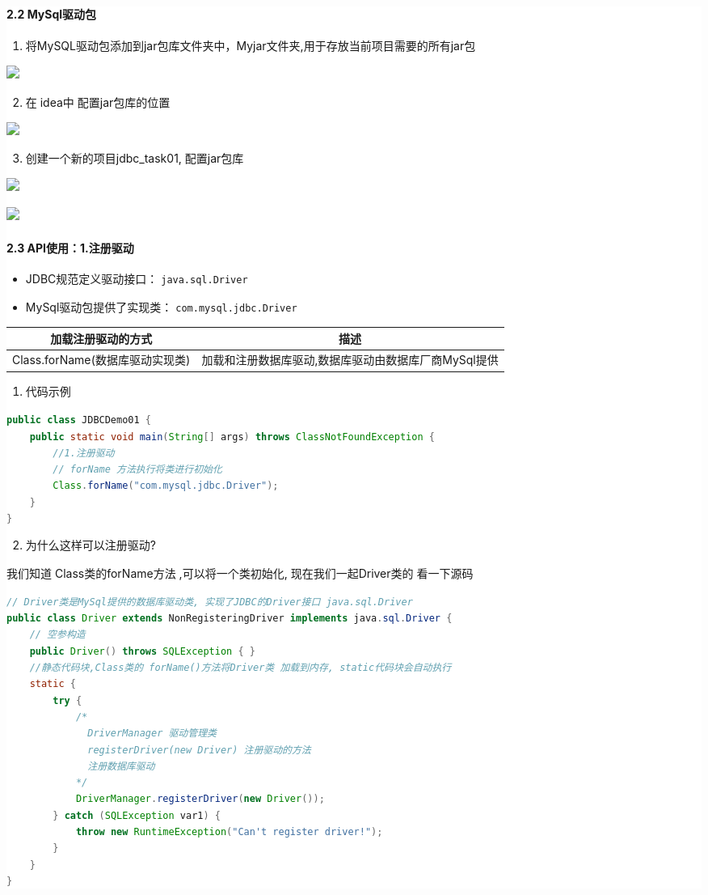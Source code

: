 #### 2.2 MySql驱动包

1. 将MySQL驱动包添加到jar包库文件夹中，Myjar文件夹,用于存放当前项目需要的所有jar包 

![](https://gitee-imagehost.oss-cn-beijing.aliyuncs.com/image_host/20210322131247.png)

2. 在 idea中 配置jar包库的位置

![](https://gitee-imagehost.oss-cn-beijing.aliyuncs.com/image_host/20210322131333.png)

3. 创建一个新的项目jdbc_task01, 配置jar包库

![](https://gitee-imagehost.oss-cn-beijing.aliyuncs.com/image_host/20210322131418.png)

![](https://gitee-imagehost.oss-cn-beijing.aliyuncs.com/image_host/20210322131439.png)

#### 2.3 API使用：1.注册驱动

* JDBC规范定义驱动接口： `java.sql.Driver`

* MySql驱动包提供了实现类： `com.mysql.jdbc.Driver`

| 加载注册驱动的方式              | 描述                                                 |
| ------------------------------- | ---------------------------------------------------- |
| Class.forName(数据库驱动实现类) | 加载和注册数据库驱动,数据库驱动由数据库厂商MySql提供 |

1) 代码示例

```java
public class JDBCDemo01 { 
    public static void main(String[] args) throws ClassNotFoundException {
        //1.注册驱动 
        // forName 方法执行将类进行初始化
        Class.forName("com.mysql.jdbc.Driver"); 
    } 
}
```

2) 为什么这样可以注册驱动?

我们知道 Class类的forName方法 ,可以将一个类初始化, 现在我们一起Driver类的 看一下源码

```java
// Driver类是MySql提供的数据库驱动类, 实现了JDBC的Driver接口 java.sql.Driver 
public class Driver extends NonRegisteringDriver implements java.sql.Driver {
    // 空参构造 
    public Driver() throws SQLException { }
    //静态代码块,Class类的 forName()方法将Driver类 加载到内存, static代码块会自动执行
    static { 
        try {
            /* 
              DriverManager 驱动管理类 
              registerDriver(new Driver) 注册驱动的方法 
              注册数据库驱动 
            */
            DriverManager.registerDriver(new Driver()); 
        } catch (SQLException var1) { 
            throw new RuntimeException("Can't register driver!"); 
        } 
    } 
}
```
